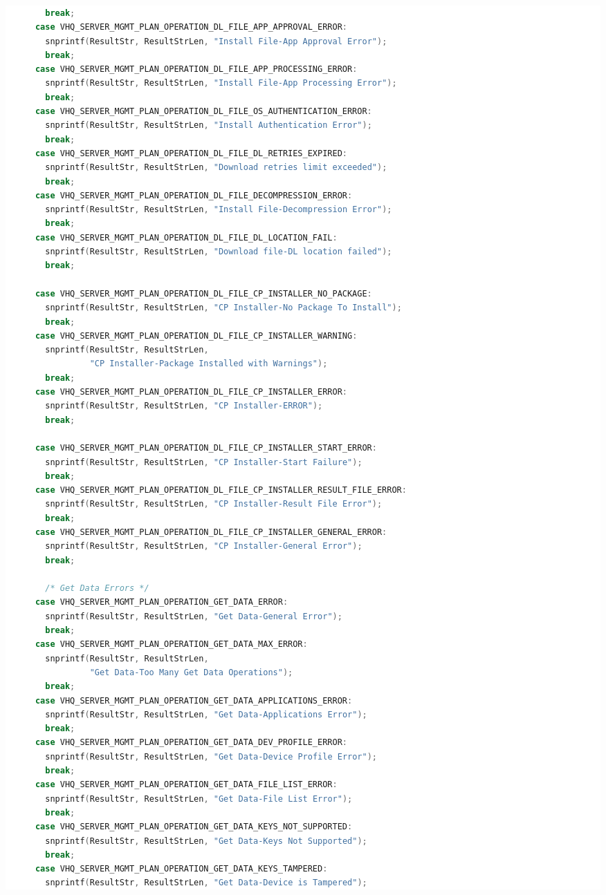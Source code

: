 ```cpp
        break;
      case VHQ_SERVER_MGMT_PLAN_OPERATION_DL_FILE_APP_APPROVAL_ERROR:
        snprintf(ResultStr, ResultStrLen, "Install File-App Approval Error");
        break;
      case VHQ_SERVER_MGMT_PLAN_OPERATION_DL_FILE_APP_PROCESSING_ERROR:
        snprintf(ResultStr, ResultStrLen, "Install File-App Processing Error");
        break;
      case VHQ_SERVER_MGMT_PLAN_OPERATION_DL_FILE_OS_AUTHENTICATION_ERROR:
        snprintf(ResultStr, ResultStrLen, "Install Authentication Error");
        break;
      case VHQ_SERVER_MGMT_PLAN_OPERATION_DL_FILE_DL_RETRIES_EXPIRED:
        snprintf(ResultStr, ResultStrLen, "Download retries limit exceeded");
        break;
      case VHQ_SERVER_MGMT_PLAN_OPERATION_DL_FILE_DECOMPRESSION_ERROR:
        snprintf(ResultStr, ResultStrLen, "Install File-Decompression Error");
        break;
      case VHQ_SERVER_MGMT_PLAN_OPERATION_DL_FILE_DL_LOCATION_FAIL:
        snprintf(ResultStr, ResultStrLen, "Download file-DL location failed");
        break;

      case VHQ_SERVER_MGMT_PLAN_OPERATION_DL_FILE_CP_INSTALLER_NO_PACKAGE:
        snprintf(ResultStr, ResultStrLen, "CP Installer-No Package To Install");
        break;
      case VHQ_SERVER_MGMT_PLAN_OPERATION_DL_FILE_CP_INSTALLER_WARNING:
        snprintf(ResultStr, ResultStrLen,
                 "CP Installer-Package Installed with Warnings");
        break;
      case VHQ_SERVER_MGMT_PLAN_OPERATION_DL_FILE_CP_INSTALLER_ERROR:
        snprintf(ResultStr, ResultStrLen, "CP Installer-ERROR");
        break;

      case VHQ_SERVER_MGMT_PLAN_OPERATION_DL_FILE_CP_INSTALLER_START_ERROR:
        snprintf(ResultStr, ResultStrLen, "CP Installer-Start Failure");
        break;
      case VHQ_SERVER_MGMT_PLAN_OPERATION_DL_FILE_CP_INSTALLER_RESULT_FILE_ERROR:
        snprintf(ResultStr, ResultStrLen, "CP Installer-Result File Error");
        break;
      case VHQ_SERVER_MGMT_PLAN_OPERATION_DL_FILE_CP_INSTALLER_GENERAL_ERROR:
        snprintf(ResultStr, ResultStrLen, "CP Installer-General Error");
        break;

        /* Get Data Errors */
      case VHQ_SERVER_MGMT_PLAN_OPERATION_GET_DATA_ERROR:
        snprintf(ResultStr, ResultStrLen, "Get Data-General Error");
        break;
      case VHQ_SERVER_MGMT_PLAN_OPERATION_GET_DATA_MAX_ERROR:
        snprintf(ResultStr, ResultStrLen,
                 "Get Data-Too Many Get Data Operations");
        break;
      case VHQ_SERVER_MGMT_PLAN_OPERATION_GET_DATA_APPLICATIONS_ERROR:
        snprintf(ResultStr, ResultStrLen, "Get Data-Applications Error");
        break;
      case VHQ_SERVER_MGMT_PLAN_OPERATION_GET_DATA_DEV_PROFILE_ERROR:
        snprintf(ResultStr, ResultStrLen, "Get Data-Device Profile Error");
        break;
      case VHQ_SERVER_MGMT_PLAN_OPERATION_GET_DATA_FILE_LIST_ERROR:
        snprintf(ResultStr, ResultStrLen, "Get Data-File List Error");
        break;
      case VHQ_SERVER_MGMT_PLAN_OPERATION_GET_DATA_KEYS_NOT_SUPPORTED:
        snprintf(ResultStr, ResultStrLen, "Get Data-Keys Not Supported");
        break;
      case VHQ_SERVER_MGMT_PLAN_OPERATION_GET_DATA_KEYS_TAMPERED:
        snprintf(ResultStr, ResultStrLen, "Get Data-Device is Tampered");
```